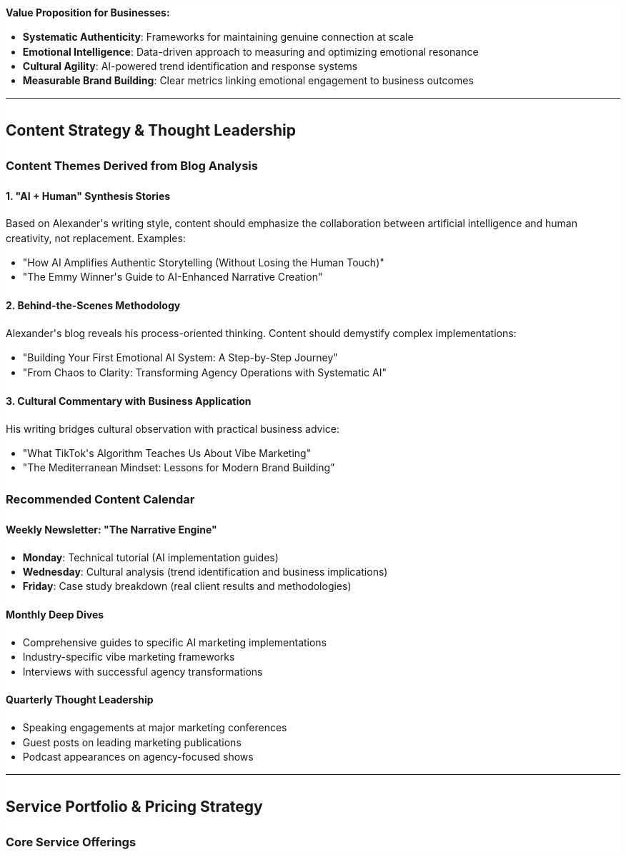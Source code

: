 **Value Proposition for Businesses:**
- **Systematic Authenticity**: Frameworks for maintaining genuine connection at scale
- **Emotional Intelligence**: Data-driven approach to measuring and optimizing emotional resonance
- **Cultural Agility**: AI-powered trend identification and response systems
- **Measurable Brand Building**: Clear metrics linking emotional engagement to business outcomes

---

## Content Strategy & Thought Leadership

### Content Themes Derived from Blog Analysis

#### 1. **"AI + Human" Synthesis Stories**
Based on Alexander's writing style, content should emphasize the collaboration between artificial intelligence and human creativity, not replacement. Examples:
- "How AI Amplifies Authentic Storytelling (Without Losing the Human Touch)"
- "The Emmy Winner's Guide to AI-Enhanced Narrative Creation"

#### 2. **Behind-the-Scenes Methodology**
Alexander's blog reveals his process-oriented thinking. Content should demystify complex implementations:
- "Building Your First Emotional AI System: A Step-by-Step Journey"
- "From Chaos to Clarity: Transforming Agency Operations with Systematic AI"

#### 3. **Cultural Commentary with Business Application**
His writing bridges cultural observation with practical business advice:
- "What TikTok's Algorithm Teaches Us About Vibe Marketing"
- "The Mediterranean Mindset: Lessons for Modern Brand Building"

### Recommended Content Calendar

#### **Weekly Newsletter: "The Narrative Engine"**
- **Monday**: Technical tutorial (AI implementation guides)
- **Wednesday**: Cultural analysis (trend identification and business implications)  
- **Friday**: Case study breakdown (real client results and methodologies)

#### **Monthly Deep Dives**
- Comprehensive guides to specific AI marketing implementations
- Industry-specific vibe marketing frameworks
- Interviews with successful agency transformations

#### **Quarterly Thought Leadership**
- Speaking engagements at major marketing conferences
- Guest posts on leading marketing publications
- Podcast appearances on agency-focused shows

---

## Service Portfolio & Pricing Strategy

### Core Service Offerings
